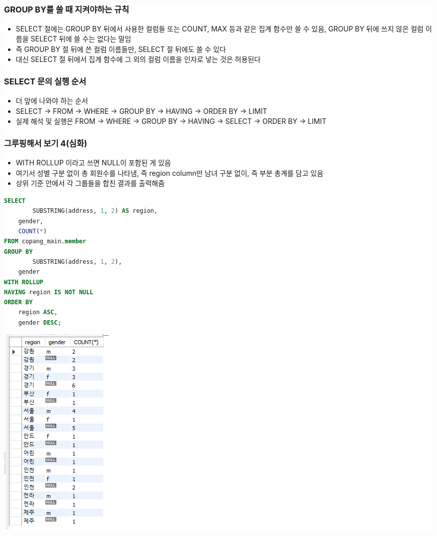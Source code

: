 ### GROUP BY를 쓸 때 지켜야하는 규칙
- SELECT 절에는 GROUP BY 뒤에서 사용한 컬럼들 또는 COUNT, MAX 등과 같은 집계 함수만 쓸 수 있음, GROUP BY 뒤에 쓰지 않은 컬럼 이름을 SELECT 뒤에 쓸 수는 없다는 말임
- 즉 GROUP BY 절 뒤에 쓴 컬럼 이름들만, SELECT 절 뒤에도 쓸 수 있다
- 대신 SELECT 절 뒤에서 집계 함수에 그 외의 컬럼 이름을 인자로 넣는 것은 허용된다

### SELECT 문의 실행 순서
- 더 앞에 나와야 하는 순서
- SELECT → FROM → WHERE → GROUP BY → HAVING → ORDER BY → LIMIT
- 실제 해석 및 실행은 FROM → WHERE → GROUP BY → HAVING → SELECT → ORDER BY → LIMIT

### 그루핑해서 보기 4(심화)
- WITH ROLLUP 이라고 쓰면 NULL이 포함된 게 있음
- 여기서 성별 구분 없이 총 회원수를 나타냄, 즉 region column만 남녀 구분 없이, 즉 부분 총계를 담고 있음
- 상위 기준 안에서 각 그룹들을 합친 결과를 출력해줌
```sql
SELECT 
		SUBSTRING(address, 1, 2) AS region,
    gender,
    COUNT(*)
FROM copang_main.member 
GROUP BY 
		SUBSTRING(address, 1, 2),
    gender
WITH ROLLUP
HAVING region IS NOT NULL
ORDER BY
	region ASC,
	gender DESC;
```

![picture](/img/SQL/Find/seventeen.png)
